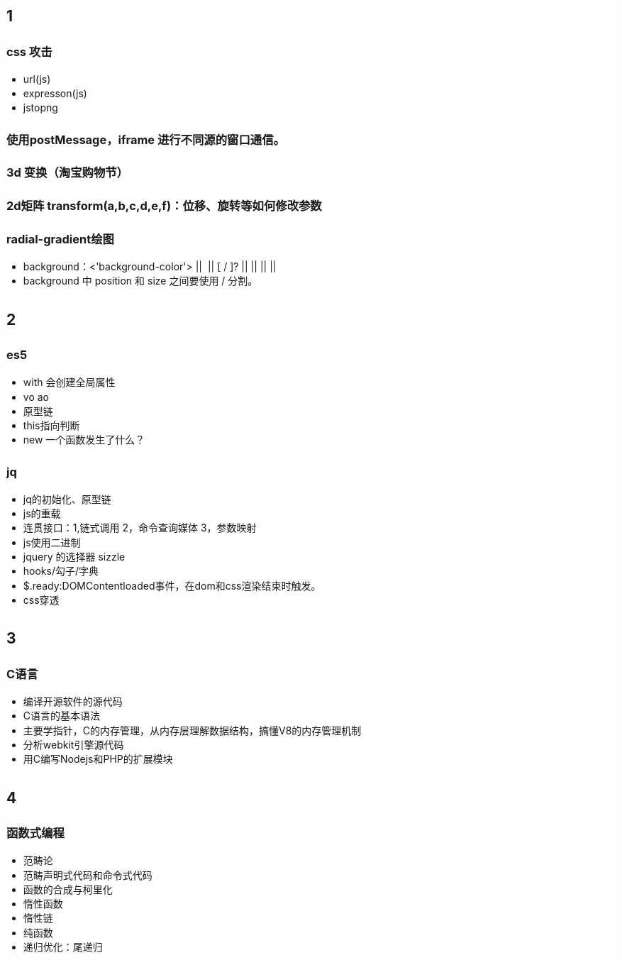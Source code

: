 ## 1
### css 攻击
- url(js)
- expresson(js)
- jstopng

### 使用postMessage，iframe 进行不同源的窗口通信。

### 3d 变换（淘宝购物节）

### 2d矩阵 transform(a,b,c,d,e,f)：位移、旋转等如何修改参数

### radial-gradient绘图
- background：<'background-color'> || <image> || <position> [ / <size> ]? || <repeat> || <attachment> || <origin> || <clip>
- background 中 position 和 size 之间要使用 / 分割。

## 2
### es5
- with 会创建全局属性
- vo ao
- 原型链
- this指向判断
- new 一个函数发生了什么？

### jq
- jq的初始化、原型链
- js的重载
- 连贯接口：1,链式调用 2，命令查询媒体 3，参数映射
- js使用二进制
- jquery 的选择器 sizzle
- hooks/勾子/字典
- $.ready:DOMContentloaded事件，在dom和css渲染结束时触发。
- css穿透

## 3
### C语言
- 编译开源软件的源代码
- C语言的基本语法
- 主要学指针，C的内存管理，从内存层理解数据结构，搞懂V8的内存管理机制
- 分析webkit引擎源代码
- 用C编写Nodejs和PHP的扩展模块

## 4
### 函数式编程
- 范畴论
- 范畴声明式代码和命令式代码
- 函数的合成与柯里化
- 惰性函数
- 惰性链
- 纯函数
- 递归优化：尾递归

